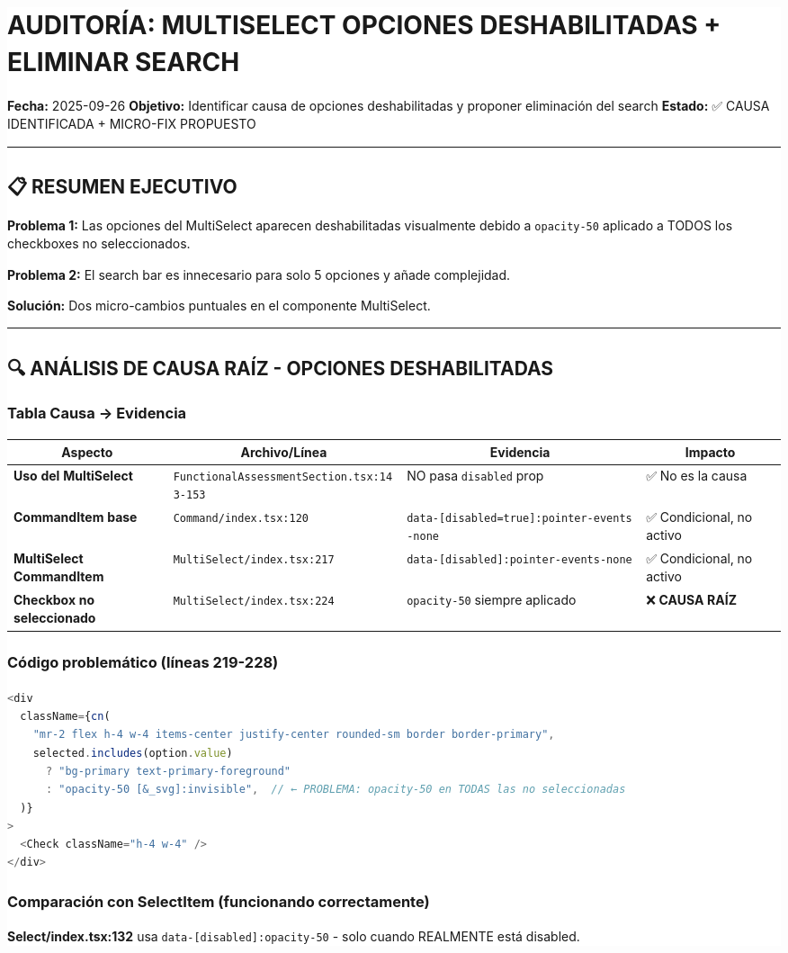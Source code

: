 # AUDITORÍA: MULTISELECT OPCIONES DESHABILITADAS + ELIMINAR SEARCH

**Fecha:** 2025-09-26
**Objetivo:** Identificar causa de opciones deshabilitadas y proponer eliminación del search
**Estado:** ✅ CAUSA IDENTIFICADA + MICRO-FIX PROPUESTO

---

## 📋 RESUMEN EJECUTIVO

**Problema 1:** Las opciones del MultiSelect aparecen deshabilitadas visualmente debido a `opacity-50` aplicado a TODOS los checkboxes no seleccionados.

**Problema 2:** El search bar es innecesario para solo 5 opciones y añade complejidad.

**Solución:** Dos micro-cambios puntuales en el componente MultiSelect.

---

## 🔍 ANÁLISIS DE CAUSA RAÍZ - OPCIONES DESHABILITADAS

### Tabla Causa → Evidencia

| Aspecto | Archivo/Línea | Evidencia | Impacto |
|---------|---------------|-----------|---------|
| **Uso del MultiSelect** | `FunctionalAssessmentSection.tsx:143-153` | NO pasa `disabled` prop | ✅ No es la causa |
| **CommandItem base** | `Command/index.tsx:120` | `data-[disabled=true]:pointer-events-none` | ✅ Condicional, no activo |
| **MultiSelect CommandItem** | `MultiSelect/index.tsx:217` | `data-[disabled]:pointer-events-none` | ✅ Condicional, no activo |
| **Checkbox no seleccionado** | `MultiSelect/index.tsx:224` | `opacity-50` siempre aplicado | ❌ **CAUSA RAÍZ** |

### Código problemático (líneas 219-228)

```typescript
<div
  className={cn(
    "mr-2 flex h-4 w-4 items-center justify-center rounded-sm border border-primary",
    selected.includes(option.value)
      ? "bg-primary text-primary-foreground"
      : "opacity-50 [&_svg]:invisible",  // ← PROBLEMA: opacity-50 en TODAS las no seleccionadas
  )}
>
  <Check className="h-4 w-4" />
</div>
```

### Comparación con SelectItem (funcionando correctamente)

**Select/index.tsx:132** usa `data-[disabled]:opacity-50` - solo cuando REALMENTE está disabled.
